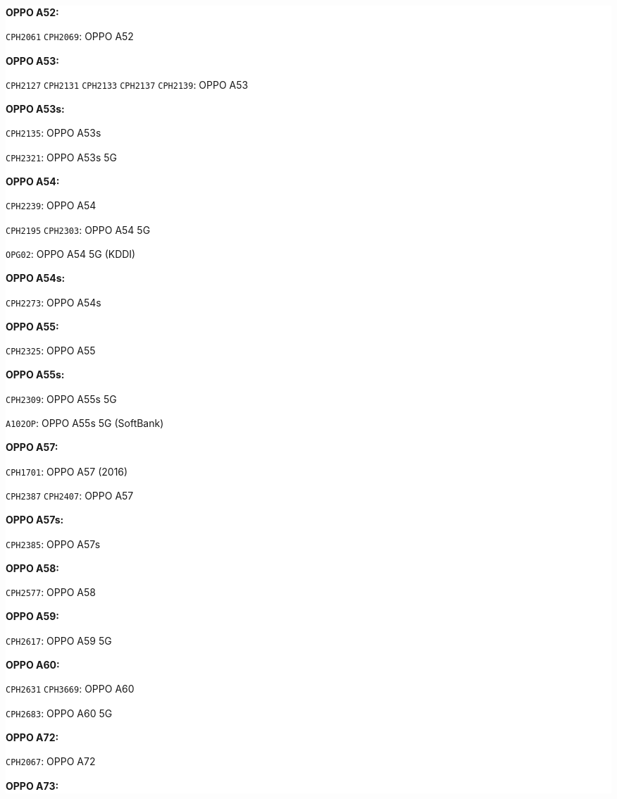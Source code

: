 **OPPO A52:**

`CPH2061` `CPH2069`: OPPO A52

**OPPO A53:**

`CPH2127` `CPH2131` `CPH2133` `CPH2137` `CPH2139`: OPPO A53

**OPPO A53s:**

`CPH2135`: OPPO A53s

`CPH2321`: OPPO A53s 5G

**OPPO A54:**

`CPH2239`: OPPO A54

`CPH2195` `CPH2303`: OPPO A54 5G

`OPG02`: OPPO A54 5G (KDDI)

**OPPO A54s:**

`CPH2273`: OPPO A54s

**OPPO A55:**

`CPH2325`: OPPO A55

**OPPO A55s:**

`CPH2309`: OPPO A55s 5G

`A102OP`: OPPO A55s 5G (SoftBank)

**OPPO A57:**

`CPH1701`: OPPO A57 (2016)

`CPH2387` `CPH2407`: OPPO A57

**OPPO A57s:**

`CPH2385`: OPPO A57s

**OPPO A58:**

`CPH2577`: OPPO A58

**OPPO A59:**

`CPH2617`: OPPO A59 5G

**OPPO A60:**

`CPH2631` `CPH3669`: OPPO A60

`CPH2683`: OPPO A60 5G

**OPPO A72:**

`CPH2067`: OPPO A72

**OPPO A73:**
